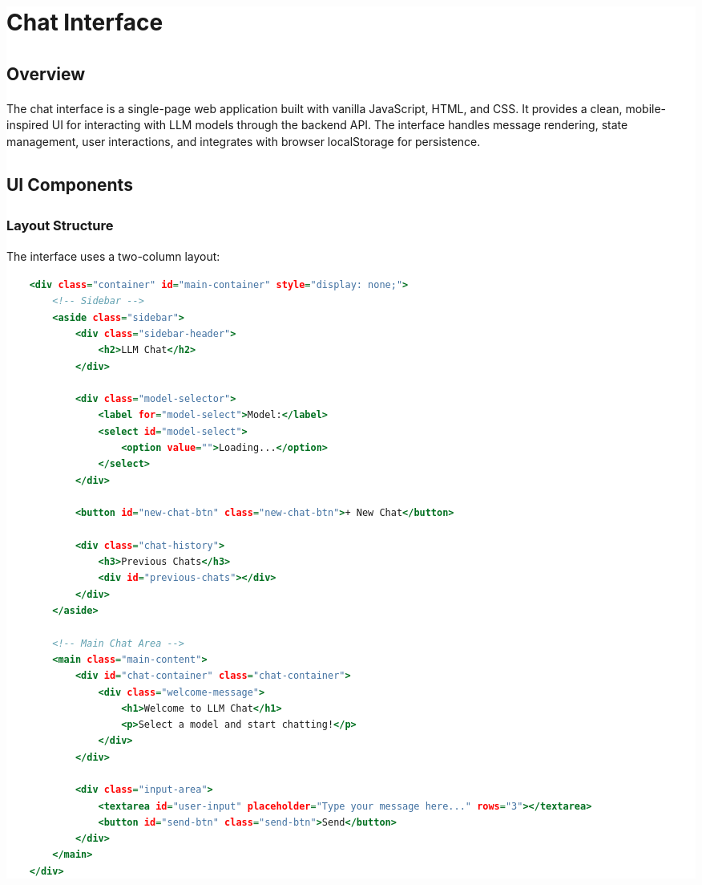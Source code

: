 # Chat Interface

## Overview

The chat interface is a single-page web application built with vanilla JavaScript, HTML, and CSS. It provides a clean, mobile-inspired UI for interacting with LLM models through the backend API. The interface handles message rendering, state management, user interactions, and integrates with browser localStorage for persistence.

## UI Components

### Layout Structure

The interface uses a two-column layout:

```30:66:static/index.html
    <div class="container" id="main-container" style="display: none;">
        <!-- Sidebar -->
        <aside class="sidebar">
            <div class="sidebar-header">
                <h2>LLM Chat</h2>
            </div>
            
            <div class="model-selector">
                <label for="model-select">Model:</label>
                <select id="model-select">
                    <option value="">Loading...</option>
                </select>
            </div>
            
            <button id="new-chat-btn" class="new-chat-btn">+ New Chat</button>
            
            <div class="chat-history">
                <h3>Previous Chats</h3>
                <div id="previous-chats"></div>
            </div>
        </aside>
        
        <!-- Main Chat Area -->
        <main class="main-content">
            <div id="chat-container" class="chat-container">
                <div class="welcome-message">
                    <h1>Welcome to LLM Chat</h1>
                    <p>Select a model and start chatting!</p>
                </div>
            </div>
            
            <div class="input-area">
                <textarea id="user-input" placeholder="Type your message here..." rows="3"></textarea>
                <button id="send-btn" class="send-btn">Send</button>
            </div>
        </main>
    </div>
```
